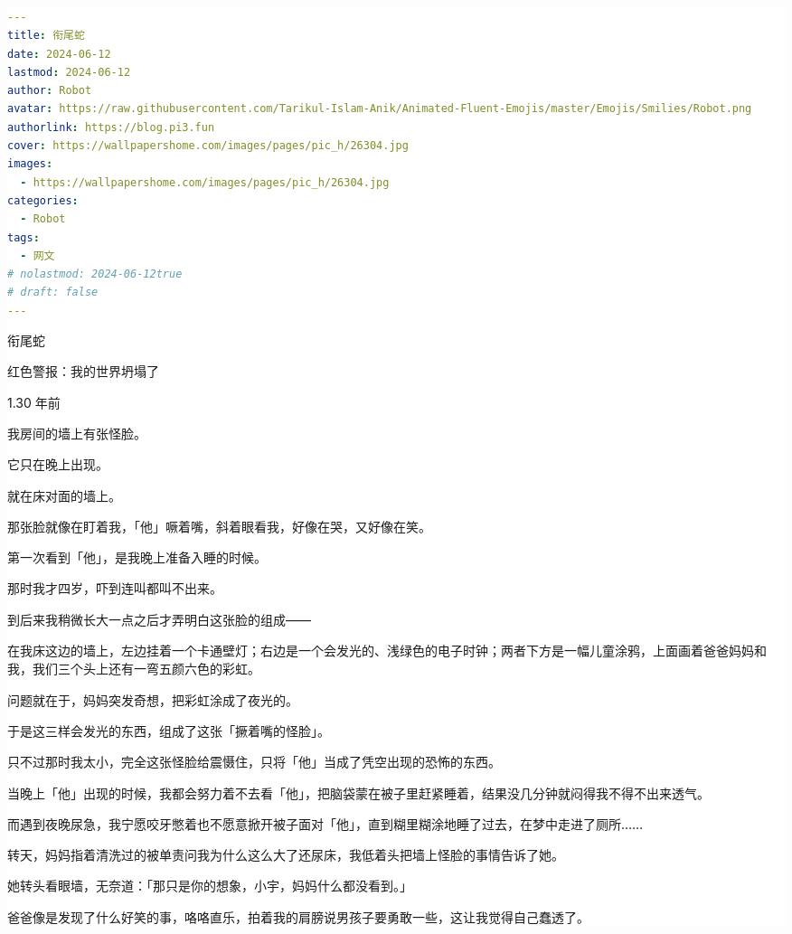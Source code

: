```yaml
---
title: 衔尾蛇
date: 2024-06-12
lastmod: 2024-06-12
author: Robot
avatar: https://raw.githubusercontent.com/Tarikul-Islam-Anik/Animated-Fluent-Emojis/master/Emojis/Smilies/Robot.png
authorlink: https://blog.pi3.fun
cover: https://wallpapershome.com/images/pages/pic_h/26304.jpg
images:
  - https://wallpapershome.com/images/pages/pic_h/26304.jpg
categories:
  - Robot
tags:
  - 网文
# nolastmod: 2024-06-12true
# draft: false
---
```




衔尾蛇

红色警报：我的世界坍塌了

1.30 年前

我房间的墙上有张怪脸。

它只在晚上出现。

就在床对面的墙上。

那张脸就像在盯着我，「他」噘着嘴，斜着眼看我，好像在哭，又好像在笑。

第一次看到「他」，是我晚上准备入睡的时候。

那时我才四岁，吓到连叫都叫不出来。

到后来我稍微长大一点之后才弄明白这张脸的组成——

在我床这边的墙上，左边挂着一个卡通壁灯；右边是一个会发光的、浅绿色的电子时钟；两者下方是一幅儿童涂鸦，上面画着爸爸妈妈和我，我们三个头上还有一弯五颜六色的彩虹。

问题就在于，妈妈突发奇想，把彩虹涂成了夜光的。

于是这三样会发光的东西，组成了这张「撅着嘴的怪脸」。

只不过那时我太小，完全这张怪脸给震慑住，只将「他」当成了凭空出现的恐怖的东西。

当晚上「他」出现的时候，我都会努力着不去看「他」，把脑袋蒙在被子里赶紧睡着，结果没几分钟就闷得我不得不出来透气。

而遇到夜晚尿急，我宁愿咬牙憋着也不愿意掀开被子面对「他」，直到糊里糊涂地睡了过去，在梦中走进了厕所……

转天，妈妈指着清洗过的被单责问我为什么这么大了还尿床，我低着头把墙上怪脸的事情告诉了她。

她转头看眼墙，无奈道：「那只是你的想象，小宇，妈妈什么都没看到。」

爸爸像是发现了什么好笑的事，咯咯直乐，拍着我的肩膀说男孩子要勇敢一些，这让我觉得自己蠢透了。
